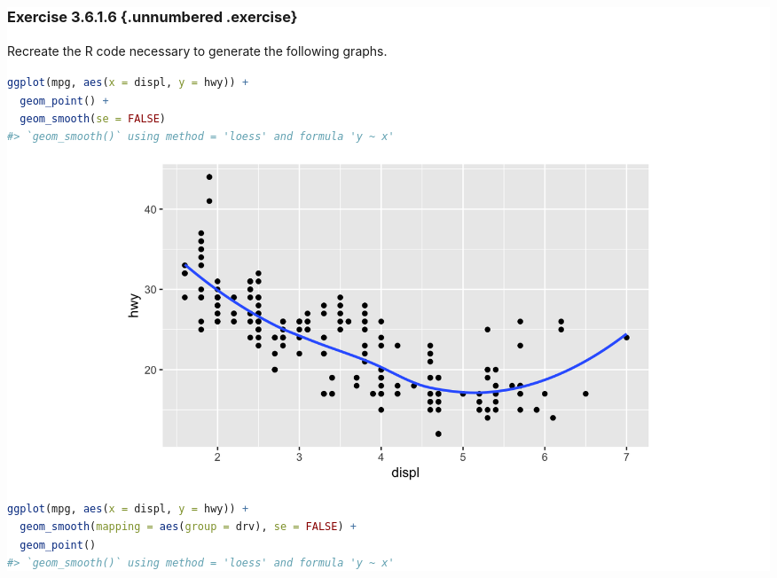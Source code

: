 </div>

### Exercise <span class="exercise-number">3.6.1.6</span> {.unnumbered .exercise}

<div class="question">
Recreate the R code necessary to generate the following graphs.
</div>

<div class="answer">


```r
ggplot(mpg, aes(x = displ, y = hwy)) +
  geom_point() +
  geom_smooth(se = FALSE)
#> `geom_smooth()` using method = 'loess' and formula 'y ~ x'
```

<img src="visualize_files/figure-html/unnamed-chunk-41-1.png" width="70%" style="display: block; margin: auto;" />


```r
ggplot(mpg, aes(x = displ, y = hwy)) +
  geom_smooth(mapping = aes(group = drv), se = FALSE) +
  geom_point()
#> `geom_smooth()` using method = 'loess' and formula 'y ~ x'
```
